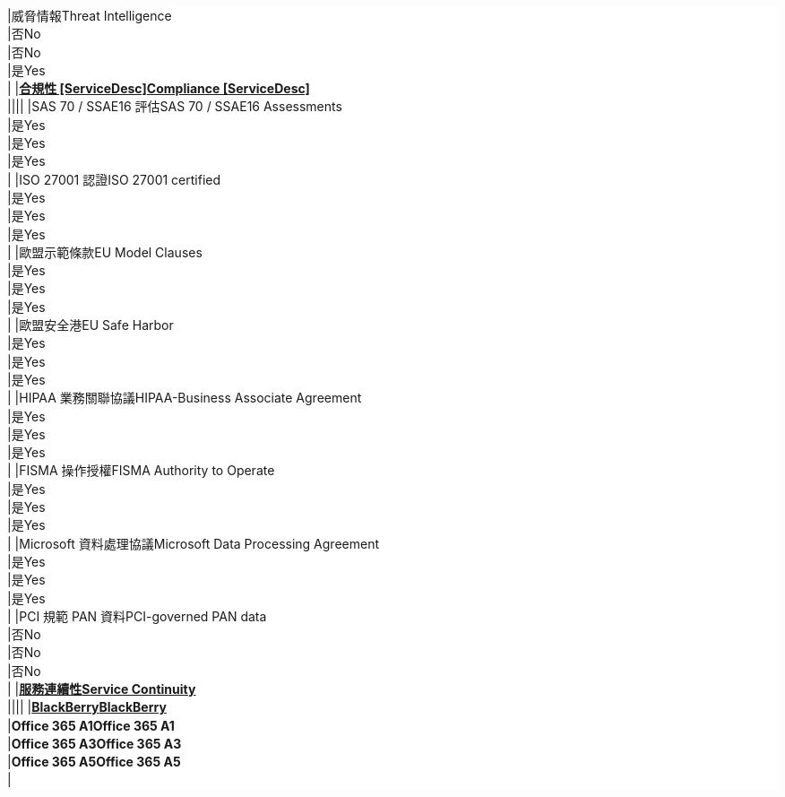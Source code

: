 |<span data-ttu-id="7d68c-552">威脅情報</span><span class="sxs-lookup"><span data-stu-id="7d68c-552">Threat Intelligence</span></span>  <br/> |<span data-ttu-id="7d68c-553">否</span><span class="sxs-lookup"><span data-stu-id="7d68c-553">No</span></span>  <br/> |<span data-ttu-id="7d68c-554">否</span><span class="sxs-lookup"><span data-stu-id="7d68c-554">No</span></span>  <br/> |<span data-ttu-id="7d68c-555">是</span><span class="sxs-lookup"><span data-stu-id="7d68c-555">Yes</span></span>  <br/> |
|<span data-ttu-id="7d68c-556">**[合規性 [ServiceDesc]](compliance-servicedesc.md)**</span><span class="sxs-lookup"><span data-stu-id="7d68c-556">**[Compliance [ServiceDesc]](compliance-servicedesc.md)**</span></span> <br/> ||||
|<span data-ttu-id="7d68c-557">SAS 70 / SSAE16 評估</span><span class="sxs-lookup"><span data-stu-id="7d68c-557">SAS 70 / SSAE16 Assessments</span></span>  <br/> |<span data-ttu-id="7d68c-558">是</span><span class="sxs-lookup"><span data-stu-id="7d68c-558">Yes</span></span>  <br/> |<span data-ttu-id="7d68c-559">是</span><span class="sxs-lookup"><span data-stu-id="7d68c-559">Yes</span></span>  <br/> |<span data-ttu-id="7d68c-560">是</span><span class="sxs-lookup"><span data-stu-id="7d68c-560">Yes</span></span>  <br/> |
|<span data-ttu-id="7d68c-561">ISO 27001 認證</span><span class="sxs-lookup"><span data-stu-id="7d68c-561">ISO 27001 certified</span></span>  <br/> |<span data-ttu-id="7d68c-562">是</span><span class="sxs-lookup"><span data-stu-id="7d68c-562">Yes</span></span>  <br/> |<span data-ttu-id="7d68c-563">是</span><span class="sxs-lookup"><span data-stu-id="7d68c-563">Yes</span></span>  <br/> |<span data-ttu-id="7d68c-564">是</span><span class="sxs-lookup"><span data-stu-id="7d68c-564">Yes</span></span>  <br/> |
|<span data-ttu-id="7d68c-565">歐盟示範條款</span><span class="sxs-lookup"><span data-stu-id="7d68c-565">EU Model Clauses</span></span>  <br/> |<span data-ttu-id="7d68c-566">是</span><span class="sxs-lookup"><span data-stu-id="7d68c-566">Yes</span></span>  <br/> |<span data-ttu-id="7d68c-567">是</span><span class="sxs-lookup"><span data-stu-id="7d68c-567">Yes</span></span>  <br/> |<span data-ttu-id="7d68c-568">是</span><span class="sxs-lookup"><span data-stu-id="7d68c-568">Yes</span></span>  <br/> |
|<span data-ttu-id="7d68c-569">歐盟安全港</span><span class="sxs-lookup"><span data-stu-id="7d68c-569">EU Safe Harbor</span></span>  <br/> |<span data-ttu-id="7d68c-570">是</span><span class="sxs-lookup"><span data-stu-id="7d68c-570">Yes</span></span>  <br/> |<span data-ttu-id="7d68c-571">是</span><span class="sxs-lookup"><span data-stu-id="7d68c-571">Yes</span></span>  <br/> |<span data-ttu-id="7d68c-572">是</span><span class="sxs-lookup"><span data-stu-id="7d68c-572">Yes</span></span>  <br/> |
|<span data-ttu-id="7d68c-573">HIPAA 業務關聯協議</span><span class="sxs-lookup"><span data-stu-id="7d68c-573">HIPAA-Business Associate Agreement</span></span>  <br/> |<span data-ttu-id="7d68c-574">是</span><span class="sxs-lookup"><span data-stu-id="7d68c-574">Yes</span></span>  <br/> |<span data-ttu-id="7d68c-575">是</span><span class="sxs-lookup"><span data-stu-id="7d68c-575">Yes</span></span>  <br/> |<span data-ttu-id="7d68c-576">是</span><span class="sxs-lookup"><span data-stu-id="7d68c-576">Yes</span></span>  <br/> |
|<span data-ttu-id="7d68c-577">FISMA 操作授權</span><span class="sxs-lookup"><span data-stu-id="7d68c-577">FISMA Authority to Operate</span></span>  <br/> |<span data-ttu-id="7d68c-578">是</span><span class="sxs-lookup"><span data-stu-id="7d68c-578">Yes</span></span>  <br/> |<span data-ttu-id="7d68c-579">是</span><span class="sxs-lookup"><span data-stu-id="7d68c-579">Yes</span></span>  <br/> |<span data-ttu-id="7d68c-580">是</span><span class="sxs-lookup"><span data-stu-id="7d68c-580">Yes</span></span>  <br/> |
|<span data-ttu-id="7d68c-581">Microsoft 資料處理協議</span><span class="sxs-lookup"><span data-stu-id="7d68c-581">Microsoft Data Processing Agreement</span></span>  <br/> |<span data-ttu-id="7d68c-582">是</span><span class="sxs-lookup"><span data-stu-id="7d68c-582">Yes</span></span>  <br/> |<span data-ttu-id="7d68c-583">是</span><span class="sxs-lookup"><span data-stu-id="7d68c-583">Yes</span></span>  <br/> |<span data-ttu-id="7d68c-584">是</span><span class="sxs-lookup"><span data-stu-id="7d68c-584">Yes</span></span>  <br/> |
|<span data-ttu-id="7d68c-585">PCI 規範 PAN 資料</span><span class="sxs-lookup"><span data-stu-id="7d68c-585">PCI-governed PAN data</span></span>  <br/> |<span data-ttu-id="7d68c-586">否</span><span class="sxs-lookup"><span data-stu-id="7d68c-586">No</span></span>  <br/> |<span data-ttu-id="7d68c-587">否</span><span class="sxs-lookup"><span data-stu-id="7d68c-587">No</span></span>  <br/> |<span data-ttu-id="7d68c-588">否</span><span class="sxs-lookup"><span data-stu-id="7d68c-588">No</span></span>  <br/> |
|<span data-ttu-id="7d68c-589">**[服務連續性](service-health-and-continuity.md)**</span><span class="sxs-lookup"><span data-stu-id="7d68c-589">**[Service Continuity](service-health-and-continuity.md)**</span></span> <br/> ||||
|<span data-ttu-id="7d68c-590">**[BlackBerry](blackberry.md)**</span><span class="sxs-lookup"><span data-stu-id="7d68c-590">**[BlackBerry](blackberry.md)**</span></span> <br/> |<span data-ttu-id="7d68c-591">**Office 365 A1**</span><span class="sxs-lookup"><span data-stu-id="7d68c-591">**Office 365 A1**</span></span> <br/> |<span data-ttu-id="7d68c-592">**Office 365 A3**</span><span class="sxs-lookup"><span data-stu-id="7d68c-592">**Office 365 A3**</span></span> <br/> |<span data-ttu-id="7d68c-593">**Office 365 A5**</span><span class="sxs-lookup"><span data-stu-id="7d68c-593">**Office 365 A5**</span></span> <br/> |